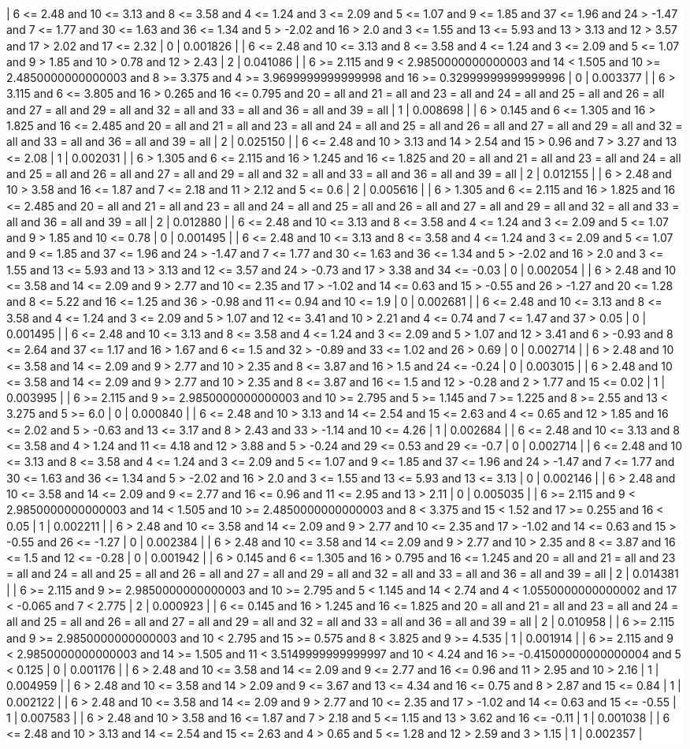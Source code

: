| 6 <= 2.48 and 10 <= 3.13 and 8 <= 3.58 and 4 <= 1.24 and 3 <= 2.09 and 5 <= 1.07 and 9 <= 1.85 and 37 <= 1.96 and 24 > -1.47 and 7 <= 1.77 and 30 <= 1.63 and 36 <= 1.34 and 5 > -2.02 and 16 > 2.0 and 3 <= 1.55 and 13 <= 5.93 and 13 > 3.13 and 12 > 3.57 and 17 > 2.02 and 17 <= 2.32 | 0 | 0.001826 |
| 6 <= 2.48 and 10 <= 3.13 and 8 <= 3.58 and 4 <= 1.24 and 3 <= 2.09 and 5 <= 1.07 and 9 > 1.85 and 10 > 0.78 and 12 > 2.43 | 2 | 0.041086 |
| 6 >= 2.115 and 9 < 2.9850000000000003 and 14 < 1.505 and 10 >= 2.4850000000000003 and 8 >= 3.375 and 4 >= 3.9699999999999998 and 16 >= 0.32999999999999996 | 0 | 0.003377 |
| 6 > 3.115 and 6 <= 3.805 and 16 > 0.265 and 16 <= 0.795 and 20 = all and 21 = all and 23 = all and 24 = all and 25 = all and 26 = all and 27 = all and 29 = all and 32 = all and 33 = all and 36 = all and 39 = all | 1 | 0.008698 |
| 6 > 0.145 and 6 <= 1.305 and 16 > 1.825 and 16 <= 2.485 and 20 = all and 21 = all and 23 = all and 24 = all and 25 = all and 26 = all and 27 = all and 29 = all and 32 = all and 33 = all and 36 = all and 39 = all | 2 | 0.025150 |
| 6 <= 2.48 and 10 > 3.13 and 14 > 2.54 and 15 > 0.96 and 7 > 3.27 and 13 <= 2.08 | 1 | 0.002031 |
| 6 > 1.305 and 6 <= 2.115 and 16 > 1.245 and 16 <= 1.825 and 20 = all and 21 = all and 23 = all and 24 = all and 25 = all and 26 = all and 27 = all and 29 = all and 32 = all and 33 = all and 36 = all and 39 = all | 2 | 0.012155 |
| 6 > 2.48 and 10 > 3.58 and 16 <= 1.87 and 7 <= 2.18 and 11 > 2.12 and 5 <= 0.6 | 2 | 0.005616 |
| 6 > 1.305 and 6 <= 2.115 and 16 > 1.825 and 16 <= 2.485 and 20 = all and 21 = all and 23 = all and 24 = all and 25 = all and 26 = all and 27 = all and 29 = all and 32 = all and 33 = all and 36 = all and 39 = all | 2 | 0.012880 |
| 6 <= 2.48 and 10 <= 3.13 and 8 <= 3.58 and 4 <= 1.24 and 3 <= 2.09 and 5 <= 1.07 and 9 > 1.85 and 10 <= 0.78 | 0 | 0.001495 |
| 6 <= 2.48 and 10 <= 3.13 and 8 <= 3.58 and 4 <= 1.24 and 3 <= 2.09 and 5 <= 1.07 and 9 <= 1.85 and 37 <= 1.96 and 24 > -1.47 and 7 <= 1.77 and 30 <= 1.63 and 36 <= 1.34 and 5 > -2.02 and 16 > 2.0 and 3 <= 1.55 and 13 <= 5.93 and 13 > 3.13 and 12 <= 3.57 and 24 > -0.73 and 17 > 3.38 and 34 <= -0.03 | 0 | 0.002054 |
| 6 > 2.48 and 10 <= 3.58 and 14 <= 2.09 and 9 > 2.77 and 10 <= 2.35 and 17 > -1.02 and 14 <= 0.63 and 15 > -0.55 and 26 > -1.27 and 20 <= 1.28 and 8 <= 5.22 and 16 <= 1.25 and 36 > -0.98 and 11 <= 0.94 and 10 <= 1.9 | 0 | 0.002681 |
| 6 <= 2.48 and 10 <= 3.13 and 8 <= 3.58 and 4 <= 1.24 and 3 <= 2.09 and 5 > 1.07 and 12 <= 3.41 and 10 > 2.21 and 4 <= 0.74 and 7 <= 1.47 and 37 > 0.05 | 0 | 0.001495 |
| 6 <= 2.48 and 10 <= 3.13 and 8 <= 3.58 and 4 <= 1.24 and 3 <= 2.09 and 5 > 1.07 and 12 > 3.41 and 6 > -0.93 and 8 <= 2.64 and 37 <= 1.17 and 16 > 1.67 and 6 <= 1.5 and 32 > -0.89 and 33 <= 1.02 and 26 > 0.69 | 0 | 0.002714 |
| 6 > 2.48 and 10 <= 3.58 and 14 <= 2.09 and 9 > 2.77 and 10 > 2.35 and 8 <= 3.87 and 16 > 1.5 and 24 <= -0.24 | 0 | 0.003015 |
| 6 > 2.48 and 10 <= 3.58 and 14 <= 2.09 and 9 > 2.77 and 10 > 2.35 and 8 <= 3.87 and 16 <= 1.5 and 12 > -0.28 and 2 > 1.77 and 15 <= 0.02 | 1 | 0.003995 |
| 6 >= 2.115 and 9 >= 2.9850000000000003 and 10 >= 2.795 and 5 >= 1.145 and 7 >= 1.225 and 8 >= 2.55 and 13 < 3.275 and 5 >= 6.0 | 0 | 0.000840 |
| 6 <= 2.48 and 10 > 3.13 and 14 <= 2.54 and 15 <= 2.63 and 4 <= 0.65 and 12 > 1.85 and 16 <= 2.02 and 5 > -0.63 and 13 <= 3.17 and 8 > 2.43 and 33 > -1.14 and 10 <= 4.26 | 1 | 0.002684 |
| 6 <= 2.48 and 10 <= 3.13 and 8 <= 3.58 and 4 > 1.24 and 11 <= 4.18 and 12 > 3.88 and 5 > -0.24 and 29 <= 0.53 and 29 <= -0.7 | 0 | 0.002714 |
| 6 <= 2.48 and 10 <= 3.13 and 8 <= 3.58 and 4 <= 1.24 and 3 <= 2.09 and 5 <= 1.07 and 9 <= 1.85 and 37 <= 1.96 and 24 > -1.47 and 7 <= 1.77 and 30 <= 1.63 and 36 <= 1.34 and 5 > -2.02 and 16 > 2.0 and 3 <= 1.55 and 13 <= 5.93 and 13 <= 3.13 | 0 | 0.002146 |
| 6 > 2.48 and 10 <= 3.58 and 14 <= 2.09 and 9 <= 2.77 and 16 <= 0.96 and 11 <= 2.95 and 13 > 2.11 | 0 | 0.005035 |
| 6 >= 2.115 and 9 < 2.9850000000000003 and 14 < 1.505 and 10 >= 2.4850000000000003 and 8 < 3.375 and 15 < 1.52 and 17 >= 0.255 and 16 < 0.05 | 1 | 0.002211 |
| 6 > 2.48 and 10 <= 3.58 and 14 <= 2.09 and 9 > 2.77 and 10 <= 2.35 and 17 > -1.02 and 14 <= 0.63 and 15 > -0.55 and 26 <= -1.27 | 0 | 0.002384 |
| 6 > 2.48 and 10 <= 3.58 and 14 <= 2.09 and 9 > 2.77 and 10 > 2.35 and 8 <= 3.87 and 16 <= 1.5 and 12 <= -0.28 | 0 | 0.001942 |
| 6 > 0.145 and 6 <= 1.305 and 16 > 0.795 and 16 <= 1.245 and 20 = all and 21 = all and 23 = all and 24 = all and 25 = all and 26 = all and 27 = all and 29 = all and 32 = all and 33 = all and 36 = all and 39 = all | 2 | 0.014381 |
| 6 >= 2.115 and 9 >= 2.9850000000000003 and 10 >= 2.795 and 5 < 1.145 and 14 < 2.74 and 4 < 1.0550000000000002 and 17 < -0.065 and 7 < 2.775 | 2 | 0.000923 |
| 6 <= 0.145 and 16 > 1.245 and 16 <= 1.825 and 20 = all and 21 = all and 23 = all and 24 = all and 25 = all and 26 = all and 27 = all and 29 = all and 32 = all and 33 = all and 36 = all and 39 = all | 2 | 0.010958 |
| 6 >= 2.115 and 9 >= 2.9850000000000003 and 10 < 2.795 and 15 >= 0.575 and 8 < 3.825 and 9 >= 4.535 | 1 | 0.001914 |
| 6 >= 2.115 and 9 < 2.9850000000000003 and 14 >= 1.505 and 11 < 3.5149999999999997 and 10 < 4.24 and 16 >= -0.41500000000000004 and 5 < 0.125 | 0 | 0.001176 |
| 6 > 2.48 and 10 <= 3.58 and 14 <= 2.09 and 9 <= 2.77 and 16 <= 0.96 and 11 > 2.95 and 10 > 2.16 | 1 | 0.004959 |
| 6 > 2.48 and 10 <= 3.58 and 14 > 2.09 and 9 <= 3.67 and 13 <= 4.34 and 16 <= 0.75 and 8 > 2.87 and 15 <= 0.84 | 1 | 0.002122 |
| 6 > 2.48 and 10 <= 3.58 and 14 <= 2.09 and 9 > 2.77 and 10 <= 2.35 and 17 > -1.02 and 14 <= 0.63 and 15 <= -0.55 | 1 | 0.007583 |
| 6 > 2.48 and 10 > 3.58 and 16 <= 1.87 and 7 > 2.18 and 5 <= 1.15 and 13 > 3.62 and 16 <= -0.11 | 1 | 0.001038 |
| 6 <= 2.48 and 10 > 3.13 and 14 <= 2.54 and 15 <= 2.63 and 4 > 0.65 and 5 <= 1.28 and 12 > 2.59 and 3 > 1.15 | 1 | 0.002357 |